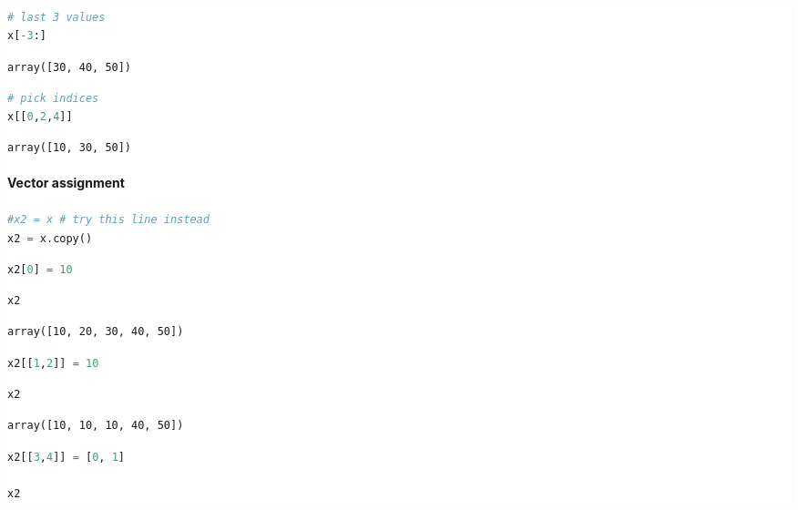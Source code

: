 


```python
# last 3 values
x[-3:]
```




    array([30, 40, 50])




```python
# pick indices
x[[0,2,4]]
```




    array([10, 30, 50])



#### Vector assignment


```python
#x2 = x # try this line instead
x2 = x.copy()
```


```python
x2[0] = 10
```


```python
x2
```




    array([10, 20, 30, 40, 50])




```python
x2[[1,2]] = 10
```


```python
x2
```




    array([10, 10, 10, 40, 50])




```python
x2[[3,4]] = [0, 1]

x2
```
